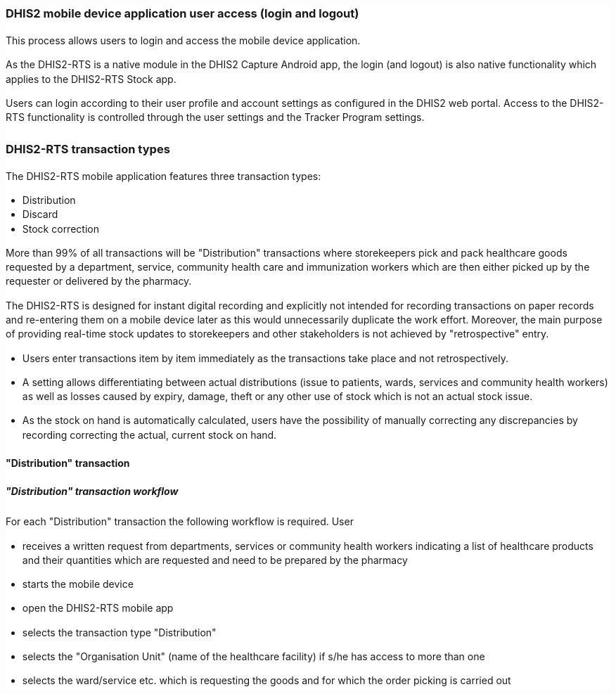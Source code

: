 ### DHIS2 mobile device application user access (login and logout)

This process allows users to login and access the mobile device application.

As the DHIS2-RTS is a native module in the DHIS2 Capture Android app, the login (and logout) is also native functionality which applies to the DHIS2-RTS Stock app.

Users can login according to their user profile and account settings as configured in the DHIS2 web portal. Access to the DHIS2-RTS functionality is controlled through the user settings and the Tracker Program settings.

### DHIS2-RTS transaction types

The DHIS2-RTS mobile application features three transaction types:
- Distribution
- Discard
- Stock correction

More than 99% of all transactions will be "Distribution" transactions where storekeepers pick and pack healthcare goods requested by a department, service, community health care and immunization workers which are then either picked up by the requester or delivered by the pharmacy.

The DHIS2-RTS is designed for instant digital recording and explicitly not intended for recording transactions on paper records and re-entering them on a mobile device later as this would unnecessarily duplicate the work effort. Moreover, the main purpose of providing real-time stock updates to storekeepers and other stakeholders is not achieved by "retrospective" entry.

- Users enter transactions item by item immediately as the transactions take place and not retrospectively.

- A setting allows differentiating between actual distributions (issue to patients, wards, services and community health workers) as well as losses caused by expiry, damage, theft or any other use of stock which is not an actual stock issue.

- As the stock on hand is automatically calculated, users have the possibility of manually correcting any discrepancies by recording correcting the actual, current stock on hand.

#### "Distribution" transaction

##### "Distribution" transaction workflow

For each "Distribution" transaction the following workflow is required. User

- receives a written request from departments, services or community health workers indicating a list of healthcare products and their quantities which are requested and need to be prepared by the pharmacy

- starts the mobile device
- open the DHIS2-RTS mobile app
- selects the transaction type "Distribution"
- selects the "Organisation Unit" (name of the healthcare facility) if s/he has access to more than one

- selects the ward/service etc. which is requesting the goods and for which the order picking is carried out
